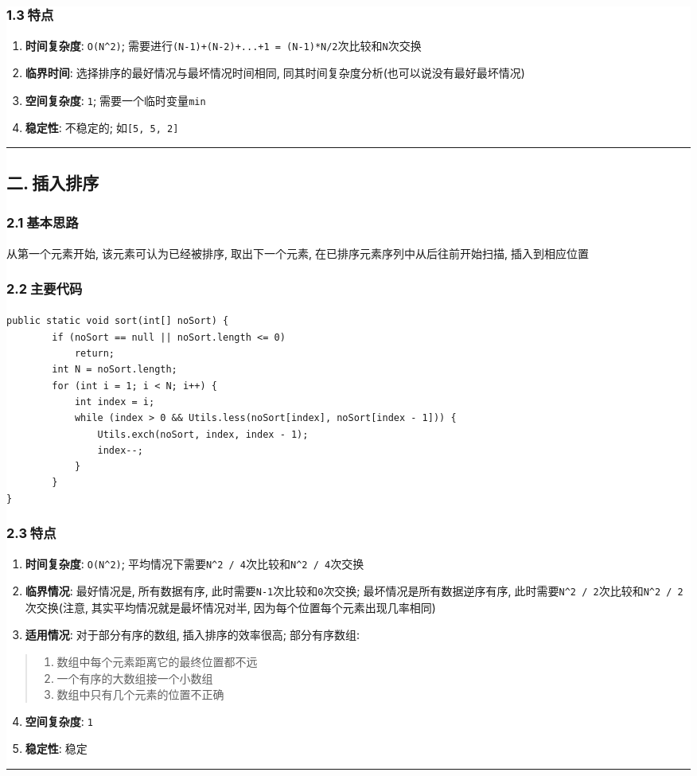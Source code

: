 ### 1.3 特点

1. **时间复杂度**: `O(N^2)`; 需要进行`(N-1)+(N-2)+...+1 = (N-1)*N/2`次比较和`N`次交换

2. **临界时间**: 选择排序的最好情况与最坏情况时间相同, 同其时间复杂度分析(也可以说没有最好最坏情况)

3. **空间复杂度**: `1`; 需要一个临时变量`min`

4. **稳定性**: 不稳定的; 如`[5, 5, 2]`


------------------

## 二. 插入排序

### 2.1 基本思路

从第一个元素开始, 该元素可认为已经被排序, 取出下一个元素, 在已排序元素序列中从后往前开始扫描, 插入到相应位置


### 2.2 主要代码

```
public static void sort(int[] noSort) {
        if (noSort == null || noSort.length <= 0)
            return;
        int N = noSort.length;
        for (int i = 1; i < N; i++) {
            int index = i;
            while (index > 0 && Utils.less(noSort[index], noSort[index - 1])) {
                Utils.exch(noSort, index, index - 1);
                index--;
            }
        }
}
```

### 2.3 特点

1. **时间复杂度**: `O(N^2)`; 平均情况下需要`N^2 / 4`次比较和`N^2 / 4`次交换

2. **临界情况**: 最好情况是, 所有数据有序, 此时需要`N-1`次比较和`0`次交换; 最坏情况是所有数据逆序有序, 此时需要`N^2 / 2`次比较和`N^2 / 2`次交换(注意, 其实平均情况就是最坏情况对半, 因为每个位置每个元素出现几率相同)

3. **适用情况**: 对于部分有序的数组, 插入排序的效率很高; 部分有序数组:

> 1. 数组中每个元素距离它的最终位置都不远
> 2. 一个有序的大数组接一个小数组
> 3. 数组中只有几个元素的位置不正确

4. **空间复杂度**: `1`

5. **稳定性**: 稳定


-----------------

